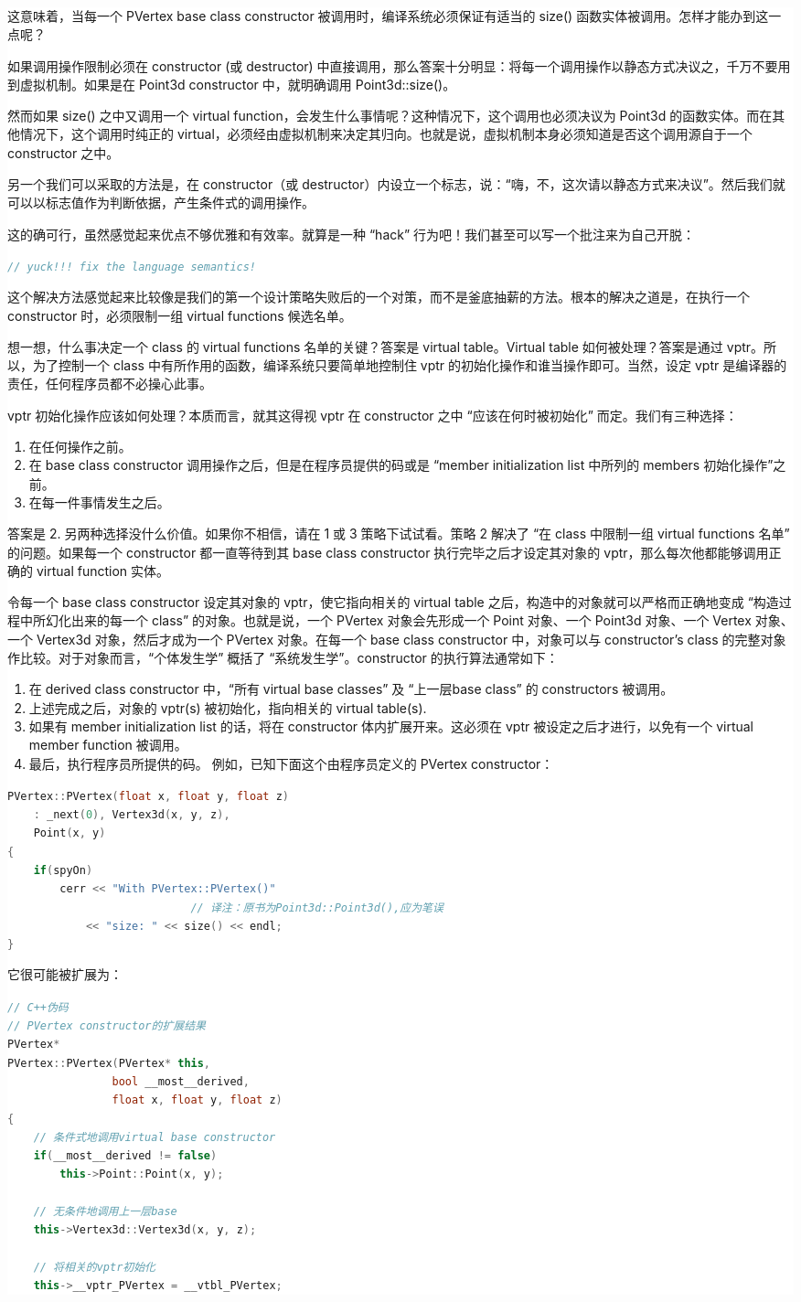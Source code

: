 这意味着，当每一个 PVertex base class constructor 被调用时，编译系统必须保证有适当的 size() 函数实体被调用。怎样才能办到这一点呢？

如果调用操作限制必须在 constructor (或 destructor) 中直接调用，那么答案十分明显：将每一个调用操作以静态方式决议之，千万不要用到虚拟机制。如果是在 Point3d constructor 中，就明确调用 Point3d::size()。

然而如果 size() 之中又调用一个 virtual function，会发生什么事情呢？这种情况下，这个调用也必须决议为 Point3d 的函数实体。而在其他情况下，这个调用时纯正的 virtual，必须经由虚拟机制来决定其归向。也就是说，虚拟机制本身必须知道是否这个调用源自于一个 constructor 之中。

另一个我们可以采取的方法是，在 constructor（或 destructor）内设立一个标志，说：“嗨，不，这次请以静态方式来决议”。然后我们就可以以标志值作为判断依据，产生条件式的调用操作。

这的确可行，虽然感觉起来优点不够优雅和有效率。就算是一种 “hack” 行为吧！我们甚至可以写一个批注来为自己开脱：
```cpp
// yuck!!! fix the language semantics!
```
这个解决方法感觉起来比较像是我们的第一个设计策略失败后的一个对策，而不是釜底抽薪的方法。根本的解决之道是，在执行一个 constructor 时，必须限制一组 virtual functions 候选名单。

想一想，什么事决定一个 class 的 virtual functions 名单的关键？答案是 virtual table。Virtual table 如何被处理？答案是通过 vptr。所以，为了控制一个 class 中有所作用的函数，编译系统只要简单地控制住 vptr 的初始化操作和谁当操作即可。当然，设定 vptr 是编译器的责任，任何程序员都不必操心此事。

vptr 初始化操作应该如何处理？本质而言，就其这得视 vptr 在 constructor 之中 “应该在何时被初始化” 而定。我们有三种选择：
1. 在任何操作之前。
2. 在 base class constructor 调用操作之后，但是在程序员提供的码或是 “member 
initialization list 中所列的 members 初始化操作”之前。
3. 在每一件事情发生之后。

答案是 2. 另两种选择没什么价值。如果你不相信，请在 1 或 3 策略下试试看。策略 2 解决了 “在 class 中限制一组 virtual functions 名单” 的问题。如果每一个 constructor 都一直等待到其 base class constructor 执行完毕之后才设定其对象的 vptr，那么每次他都能够调用正确的 virtual function 实体。

令每一个 base class constructor 设定其对象的 vptr，使它指向相关的 virtual table 之后，构造中的对象就可以严格而正确地变成 “构造过程中所幻化出来的每一个 class” 的对象。也就是说，一个 PVertex 对象会先形成一个 Point 对象、一个 Point3d 对象、一个 Vertex 对象、一个 Vertex3d 对象，然后才成为一个 PVertex 对象。在每一个 base class constructor 中，对象可以与 constructor’s class 的完整对象作比较。对于对象而言，“个体发生学” 概括了 “系统发生学”。constructor 的执行算法通常如下：
1. 在 derived class constructor 中，“所有 virtual base classes” 及 “上一层base class” 的 constructors 被调用。
2. 上述完成之后，对象的 vptr(s) 被初始化，指向相关的 virtual table(s).
3. 如果有 member initialization list 的话，将在 constructor 体内扩展开来。这必须在 vptr 被设定之后才进行，以免有一个 virtual member function 被调用。
4. 最后，执行程序员所提供的码。
例如，已知下面这个由程序员定义的 PVertex constructor：
```cpp
PVertex::PVertex(float x, float y, float z)
    : _next(0), Vertex3d(x, y, z),
    Point(x, y)
{
    if(spyOn)
        cerr << "With PVertex::PVertex()"
                            // 译注：原书为Point3d::Point3d(),应为笔误
            << "size: " << size() << endl;
}
```
它很可能被扩展为：
```cpp
// C++伪码
// PVertex constructor的扩展结果
PVertex*
PVertex::PVertex(PVertex* this,
                bool __most__derived,
                float x, float y, float z)
{
    // 条件式地调用virtual base constructor
    if(__most__derived != false)
        this->Point::Point(x, y);

    // 无条件地调用上一层base
    this->Vertex3d::Vertex3d(x, y, z);

    // 将相关的vptr初始化
    this->__vptr_PVertex = __vtbl_PVertex;
```